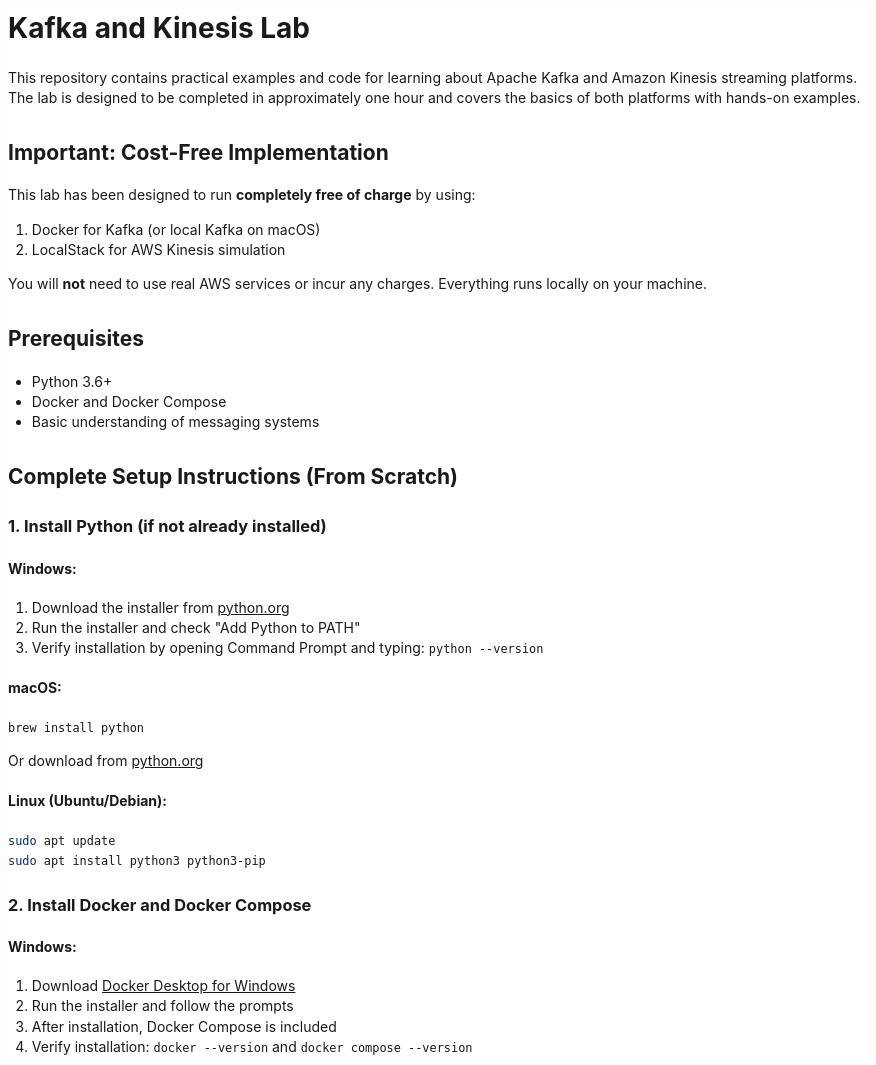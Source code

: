 # Kafka and Kinesis Lab

This repository contains practical examples and code for learning about Apache Kafka and Amazon Kinesis streaming platforms. The lab is designed to be completed in approximately one hour and covers the basics of both platforms with hands-on examples.

## Important: Cost-Free Implementation

This lab has been designed to run **completely free of charge** by using:
1. Docker for Kafka (or local Kafka on macOS)
2. LocalStack for AWS Kinesis simulation

You will **not** need to use real AWS services or incur any charges. Everything runs locally on your machine.

## Prerequisites

- Python 3.6+
- Docker and Docker Compose
- Basic understanding of messaging systems

## Complete Setup Instructions (From Scratch)

### 1. Install Python (if not already installed)

#### Windows:
1. Download the installer from [python.org](https://www.python.org/downloads/)
2. Run the installer and check "Add Python to PATH"
3. Verify installation by opening Command Prompt and typing: `python --version`

#### macOS:
```bash
brew install python
```
Or download from [python.org](https://www.python.org/downloads/)

#### Linux (Ubuntu/Debian):
```bash
sudo apt update
sudo apt install python3 python3-pip
```

### 2. Install Docker and Docker Compose

#### Windows:
1. Download [Docker Desktop for Windows](https://www.docker.com/products/docker-desktop)
2. Run the installer and follow the prompts
3. After installation, Docker Compose is included
4. Verify installation: `docker --version` and `docker compose --version`
